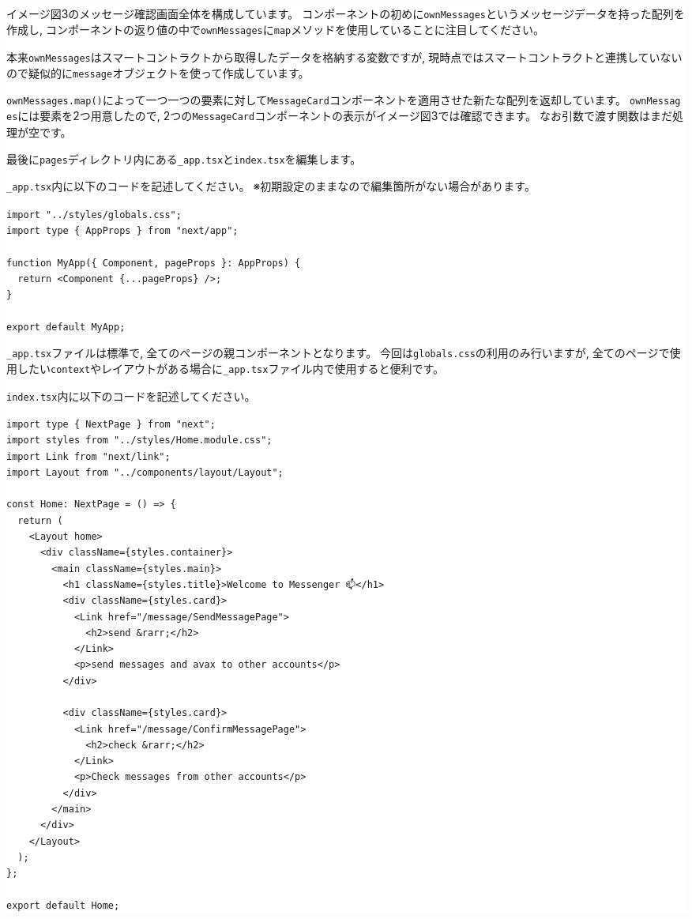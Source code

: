イメージ図3のメッセージ確認画面全体を構成しています。
コンポーネントの初めに`ownMessages`というメッセージデータを持った配列を作成し,
コンポーネントの返り値の中で`ownMessages`に`map`メソッドを使用していることに注目してください。

本来`ownMessages`はスマートコントラクトから取得したデータを格納する変数ですが,
現時点ではスマートコントラクトと連携していないので疑似的に`message`オブジェクトを使って作成しています。

`ownMessages.map()`によって一つ一つの要素に対して`MessageCard`コンポーネントを適用させた新たな配列を返却しています。
`ownMessages`には要素を2つ用意したので, 2つの`MessageCard`コンポーネントの表示がイメージ図3では確認できます。
なお引数で渡す関数はまだ処理が空です。

最後に`pages`ディレクトリ内にある`_app.tsx`と`index.tsx`を編集します。

`_app.tsx`内に以下のコードを記述してください。
※初期設定のままなので編集箇所がない場合があります。

```tsx
import "../styles/globals.css";
import type { AppProps } from "next/app";

function MyApp({ Component, pageProps }: AppProps) {
  return <Component {...pageProps} />;
}

export default MyApp;
```

`_app.tsx`ファイルは標準で, 全てのページの親コンポーネントとなります。
今回は`globals.css`の利用のみ行いますが,
全てのページで使用したい`context`やレイアウトがある場合に`_app.tsx`ファイル内で使用すると便利です。

`index.tsx`内に以下のコードを記述してください。

```tsx
import type { NextPage } from "next";
import styles from "../styles/Home.module.css";
import Link from "next/link";
import Layout from "../components/layout/Layout";

const Home: NextPage = () => {
  return (
    <Layout home>
      <div className={styles.container}>
        <main className={styles.main}>
          <h1 className={styles.title}>Welcome to Messenger 📫</h1>
          <div className={styles.card}>
            <Link href="/message/SendMessagePage">
              <h2>send &rarr;</h2>
            </Link>
            <p>send messages and avax to other accounts</p>
          </div>

          <div className={styles.card}>
            <Link href="/message/ConfirmMessagePage">
              <h2>check &rarr;</h2>
            </Link>
            <p>Check messages from other accounts</p>
          </div>
        </main>
      </div>
    </Layout>
  );
};

export default Home;
```
